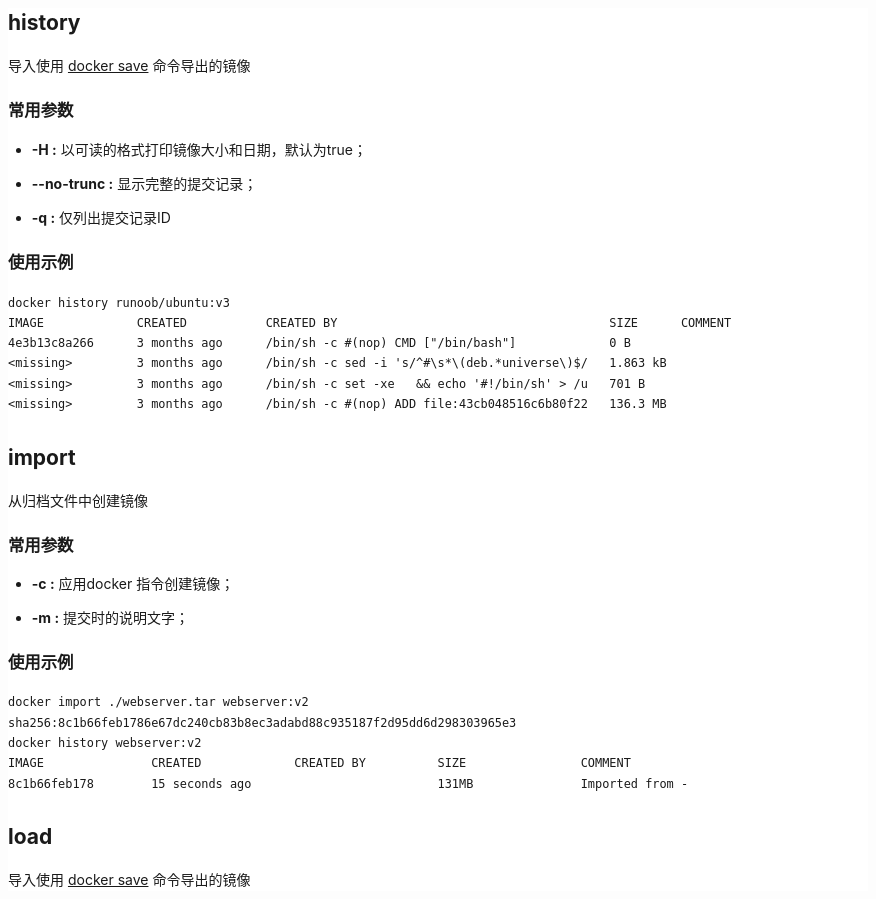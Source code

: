 

## history

导入使用 [docker save](https://www.runoob.com/docker/docker-save-command.html) 命令导出的镜像

### 常用参数

- **-H :** 以可读的格式打印镜像大小和日期，默认为true；

- **--no-trunc :** 显示完整的提交记录；

- **-q :** 仅列出提交记录ID

### 使用示例

```shell
docker history runoob/ubuntu:v3
IMAGE             CREATED           CREATED BY                                      SIZE      COMMENT
4e3b13c8a266      3 months ago      /bin/sh -c #(nop) CMD ["/bin/bash"]             0 B                 
<missing>         3 months ago      /bin/sh -c sed -i 's/^#\s*\(deb.*universe\)$/   1.863 kB            
<missing>         3 months ago      /bin/sh -c set -xe   && echo '#!/bin/sh' > /u   701 B               
<missing>         3 months ago      /bin/sh -c #(nop) ADD file:43cb048516c6b80f22   136.3 MB
```

## import

从归档文件中创建镜像

### 常用参数

- **-c :** 应用docker 指令创建镜像；

- **-m :** 提交时的说明文字；

### 使用示例

```shell
docker import ./webserver.tar webserver:v2
sha256:8c1b66feb1786e67dc240cb83b8ec3adabd88c935187f2d95dd6d298303965e3
docker history webserver:v2
IMAGE               CREATED             CREATED BY          SIZE                COMMENT
8c1b66feb178        15 seconds ago                          131MB               Imported from -
```





## load

导入使用 [docker save](https://www.runoob.com/docker/docker-save-command.html) 命令导出的镜像

